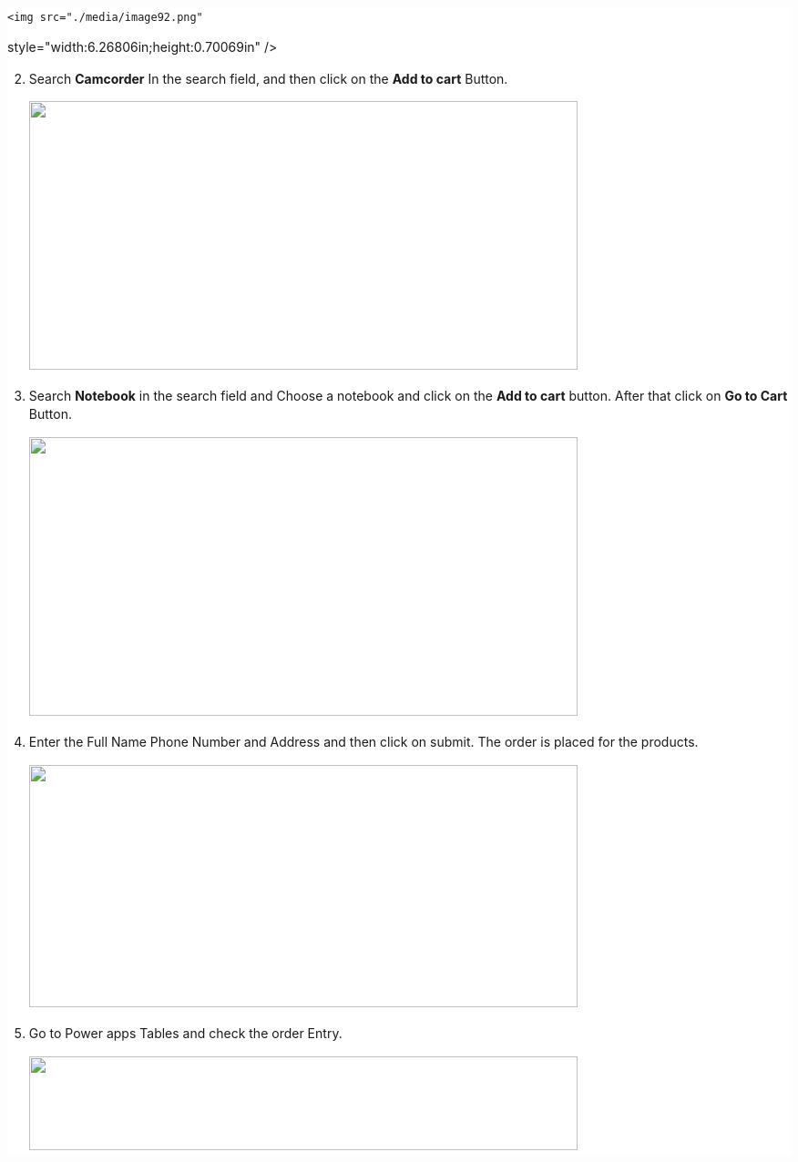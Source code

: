     <img src="./media/image92.png"
style="width:6.26806in;height:0.70069in" />

2.  Search **Camcorder** In the search field, and then click on the
    **Add to cart** Button.

    <img src="./media/image93.png"
style="width:6.26806in;height:3.07222in" />

3.  Search **Notebook** in the search field and Choose a notebook and
    click on the **Add to cart** button. After that click on **Go to
    Cart** Button.

    <img src="./media/image94.png"
style="width:6.26806in;height:3.19028in" />

4.  Enter the Full Name Phone Number and Address and then click on
    submit. The order is placed for the products.

    <img src="./media/image95.png"
style="width:6.26806in;height:2.77708in" />

5.  Go to Power apps Tables and check the order Entry.

    <img src="./media/image96.png"
style="width:6.26806in;height:1.07292in" />
